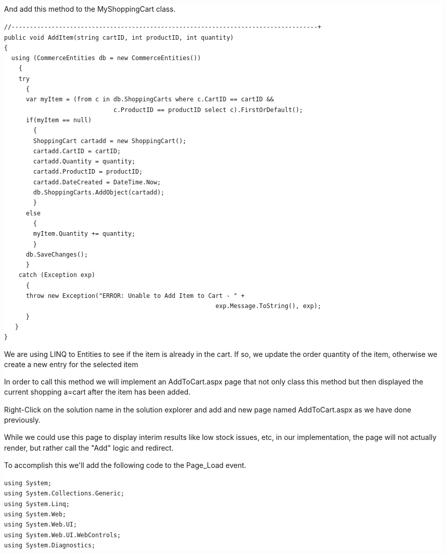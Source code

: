 And add this method to the MyShoppingCart class.

    //------------------------------------------------------------------------------------+
    public void AddItem(string cartID, int productID, int quantity)
    {
      using (CommerceEntities db = new CommerceEntities())
        {
        try 
          {
          var myItem = (from c in db.ShoppingCarts where c.CartID == cartID && 
                                  c.ProductID == productID select c).FirstOrDefault();
          if(myItem == null)
            {
            ShoppingCart cartadd = new ShoppingCart();
            cartadd.CartID = cartID;
            cartadd.Quantity = quantity;
            cartadd.ProductID = productID;
            cartadd.DateCreated = DateTime.Now;
            db.ShoppingCarts.AddObject(cartadd);
            }
          else
            {
            myItem.Quantity += quantity;
            }
          db.SaveChanges();
          }
        catch (Exception exp)
          {
          throw new Exception("ERROR: Unable to Add Item to Cart - " + 
                                                              exp.Message.ToString(), exp);
          }
       }
    }

We are using LINQ to Entities to see if the item is already in the cart. If so, we update the order quantity of the item, otherwise we create a new entry for the selected item

In order to call this method we will implement an AddToCart.aspx page that not only class this method but then displayed the current shopping a=cart after the item has been added.

Right-Click on the solution name in the solution explorer and add and new page named AddToCart.aspx as we have done previously.

While we could use this page to display interim results like low stock issues, etc, in our implementation, the page will not actually render, but rather call the "Add" logic and redirect.

To accomplish this we'll add the following code to the Page\_Load event.

    using System;
    using System.Collections.Generic;
    using System.Linq;
    using System.Web;
    using System.Web.UI;
    using System.Web.UI.WebControls;
    using System.Diagnostics;
    